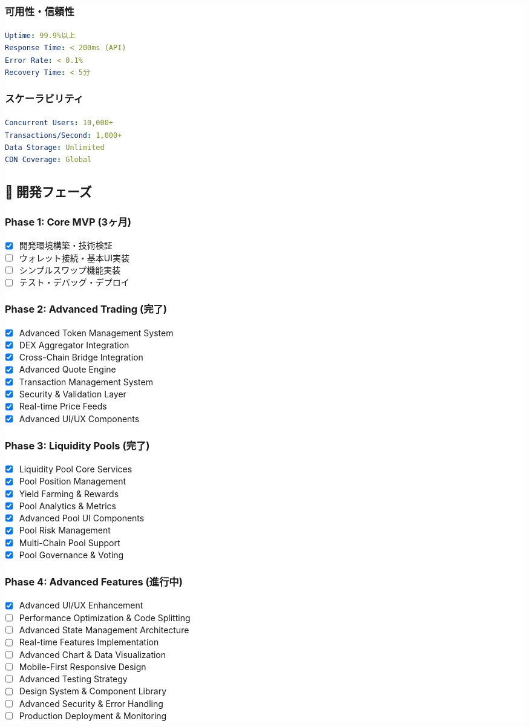### 可用性・信頼性
```yaml
Uptime: 99.9%以上
Response Time: < 200ms (API)
Error Rate: < 0.1%
Recovery Time: < 5分
```

### スケーラビリティ
```yaml
Concurrent Users: 10,000+
Transactions/Second: 1,000+
Data Storage: Unlimited
CDN Coverage: Global
```

## 🚀 開発フェーズ

### Phase 1: Core MVP (3ヶ月)
- [x] 開発環境構築・技術検証
- [ ] ウォレット接続・基本UI実装
- [ ] シンプルスワップ機能実装
- [ ] テスト・デバッグ・デプロイ

### Phase 2: Advanced Trading (完了)
- [x] Advanced Token Management System
- [x] DEX Aggregator Integration
- [x] Cross-Chain Bridge Integration
- [x] Advanced Quote Engine
- [x] Transaction Management System
- [x] Security & Validation Layer
- [x] Real-time Price Feeds
- [x] Advanced UI/UX Components

### Phase 3: Liquidity Pools (完了)
- [x] Liquidity Pool Core Services
- [x] Pool Position Management
- [x] Yield Farming & Rewards
- [x] Pool Analytics & Metrics
- [x] Advanced Pool UI Components
- [x] Pool Risk Management
- [x] Multi-Chain Pool Support
- [x] Pool Governance & Voting

### Phase 4: Advanced Features (進行中)
- [x] Advanced UI/UX Enhancement
- [ ] Performance Optimization & Code Splitting
- [ ] Advanced State Management Architecture
- [ ] Real-time Features Implementation
- [ ] Advanced Chart & Data Visualization
- [ ] Mobile-First Responsive Design
- [ ] Advanced Testing Strategy
- [ ] Design System & Component Library
- [ ] Advanced Security & Error Handling
- [ ] Production Deployment & Monitoring

